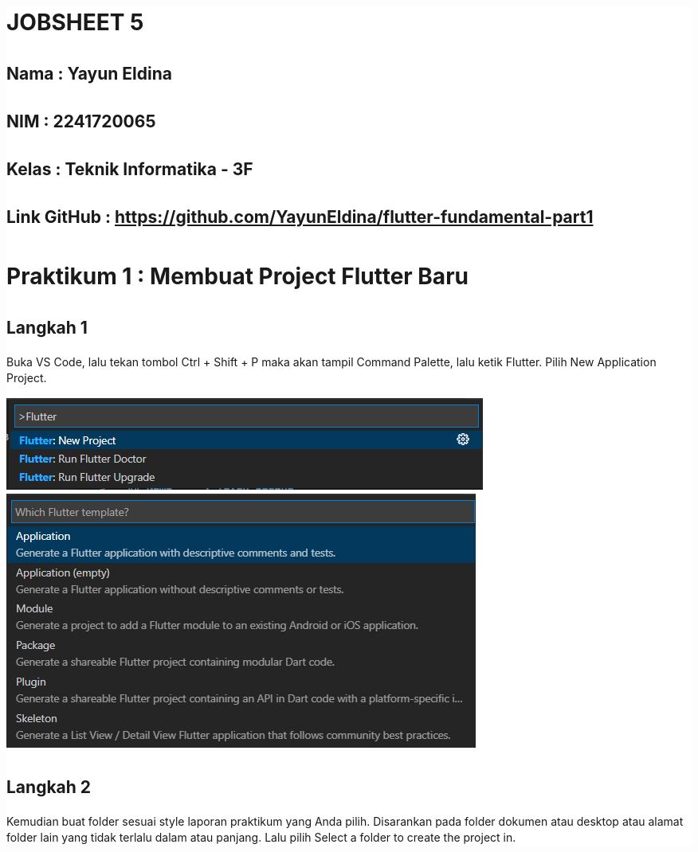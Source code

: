 # **JOBSHEET 5**

## Nama     : Yayun Eldina
## NIM      : 2241720065
## Kelas    : Teknik Informatika - 3F
## Link GitHub : <https://github.com/YayunEldina/flutter-fundamental-part1>

# **Praktikum 1 : Membuat Project Flutter Baru**
## **Langkah 1**
Buka VS Code, lalu tekan tombol Ctrl + Shift + P maka akan tampil Command Palette, lalu ketik Flutter. Pilih New Application Project.

 <img src="img/s1.png">

 <img src="img/s2.png">

## **Langkah 2**
Kemudian buat folder sesuai style laporan praktikum yang Anda pilih. Disarankan pada folder dokumen atau desktop atau alamat folder lain yang tidak terlalu dalam atau panjang. Lalu pilih Select a folder to create the project in.
